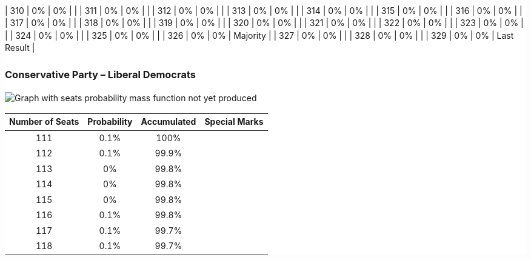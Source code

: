 | 310 | 0% | 0% |  |
| 311 | 0% | 0% |  |
| 312 | 0% | 0% |  |
| 313 | 0% | 0% |  |
| 314 | 0% | 0% |  |
| 315 | 0% | 0% |  |
| 316 | 0% | 0% |  |
| 317 | 0% | 0% |  |
| 318 | 0% | 0% |  |
| 319 | 0% | 0% |  |
| 320 | 0% | 0% |  |
| 321 | 0% | 0% |  |
| 322 | 0% | 0% |  |
| 323 | 0% | 0% |  |
| 324 | 0% | 0% |  |
| 325 | 0% | 0% |  |
| 326 | 0% | 0% | Majority |
| 327 | 0% | 0% |  |
| 328 | 0% | 0% |  |
| 329 | 0% | 0% | Last Result |

### Conservative Party – Liberal Democrats

![Graph with seats probability mass function not yet produced](2019-05-13-HanburyStrategy-coalitions-seats-pmf-con–libdem.png "Seats Probability Mass Function")

| Number of Seats | Probability | Accumulated | Special Marks |
|:---------------:|:-----------:|:-----------:|:-------------:|
| 111 | 0.1% | 100% |  |
| 112 | 0.1% | 99.9% |  |
| 113 | 0% | 99.8% |  |
| 114 | 0% | 99.8% |  |
| 115 | 0% | 99.8% |  |
| 116 | 0.1% | 99.8% |  |
| 117 | 0.1% | 99.7% |  |
| 118 | 0.1% | 99.7% |  |
